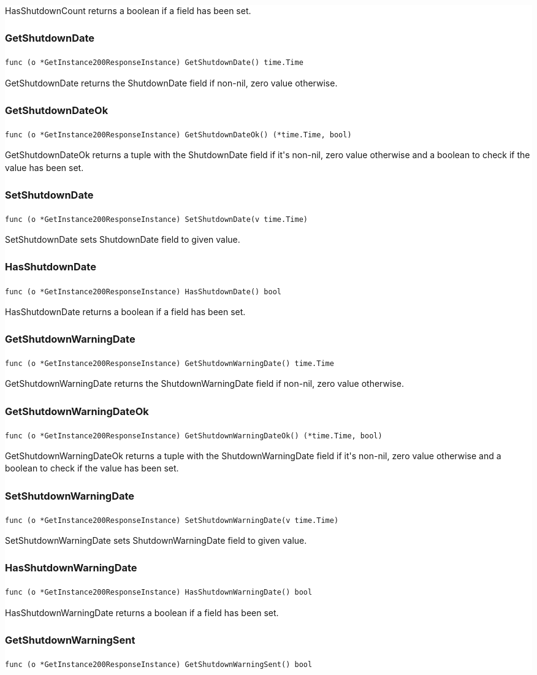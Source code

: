 HasShutdownCount returns a boolean if a field has been set.

### GetShutdownDate

`func (o *GetInstance200ResponseInstance) GetShutdownDate() time.Time`

GetShutdownDate returns the ShutdownDate field if non-nil, zero value otherwise.

### GetShutdownDateOk

`func (o *GetInstance200ResponseInstance) GetShutdownDateOk() (*time.Time, bool)`

GetShutdownDateOk returns a tuple with the ShutdownDate field if it's non-nil, zero value otherwise
and a boolean to check if the value has been set.

### SetShutdownDate

`func (o *GetInstance200ResponseInstance) SetShutdownDate(v time.Time)`

SetShutdownDate sets ShutdownDate field to given value.

### HasShutdownDate

`func (o *GetInstance200ResponseInstance) HasShutdownDate() bool`

HasShutdownDate returns a boolean if a field has been set.

### GetShutdownWarningDate

`func (o *GetInstance200ResponseInstance) GetShutdownWarningDate() time.Time`

GetShutdownWarningDate returns the ShutdownWarningDate field if non-nil, zero value otherwise.

### GetShutdownWarningDateOk

`func (o *GetInstance200ResponseInstance) GetShutdownWarningDateOk() (*time.Time, bool)`

GetShutdownWarningDateOk returns a tuple with the ShutdownWarningDate field if it's non-nil, zero value otherwise
and a boolean to check if the value has been set.

### SetShutdownWarningDate

`func (o *GetInstance200ResponseInstance) SetShutdownWarningDate(v time.Time)`

SetShutdownWarningDate sets ShutdownWarningDate field to given value.

### HasShutdownWarningDate

`func (o *GetInstance200ResponseInstance) HasShutdownWarningDate() bool`

HasShutdownWarningDate returns a boolean if a field has been set.

### GetShutdownWarningSent

`func (o *GetInstance200ResponseInstance) GetShutdownWarningSent() bool`
